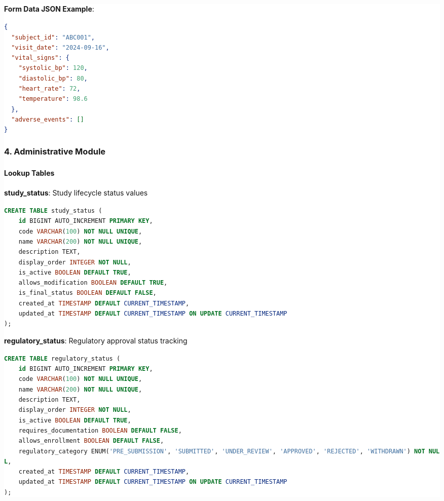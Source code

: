 **Form Data JSON Example**:
```json
{
  "subject_id": "ABC001",
  "visit_date": "2024-09-16",
  "vital_signs": {
    "systolic_bp": 120,
    "diastolic_bp": 80,
    "heart_rate": 72,
    "temperature": 98.6
  },
  "adverse_events": []
}
```

### 4. Administrative Module

#### Lookup Tables

**study_status**: Study lifecycle status values
```sql
CREATE TABLE study_status (
    id BIGINT AUTO_INCREMENT PRIMARY KEY,
    code VARCHAR(100) NOT NULL UNIQUE,
    name VARCHAR(200) NOT NULL UNIQUE,
    description TEXT,
    display_order INTEGER NOT NULL,
    is_active BOOLEAN DEFAULT TRUE,
    allows_modification BOOLEAN DEFAULT TRUE,
    is_final_status BOOLEAN DEFAULT FALSE,
    created_at TIMESTAMP DEFAULT CURRENT_TIMESTAMP,
    updated_at TIMESTAMP DEFAULT CURRENT_TIMESTAMP ON UPDATE CURRENT_TIMESTAMP
);
```

**regulatory_status**: Regulatory approval status tracking
```sql
CREATE TABLE regulatory_status (
    id BIGINT AUTO_INCREMENT PRIMARY KEY,
    code VARCHAR(100) NOT NULL UNIQUE,
    name VARCHAR(200) NOT NULL UNIQUE,
    description TEXT,
    display_order INTEGER NOT NULL,
    is_active BOOLEAN DEFAULT TRUE,
    requires_documentation BOOLEAN DEFAULT FALSE,
    allows_enrollment BOOLEAN DEFAULT FALSE,
    regulatory_category ENUM('PRE_SUBMISSION', 'SUBMITTED', 'UNDER_REVIEW', 'APPROVED', 'REJECTED', 'WITHDRAWN') NOT NULL,
    created_at TIMESTAMP DEFAULT CURRENT_TIMESTAMP,
    updated_at TIMESTAMP DEFAULT CURRENT_TIMESTAMP ON UPDATE CURRENT_TIMESTAMP
);
```
